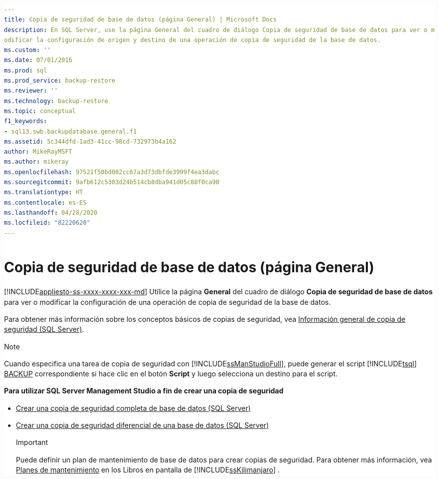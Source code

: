 ```yaml
---
title: Copia de seguridad de base de datos (página General) | Microsoft Docs
description: En SQL Server, use la página General del cuadro de diálogo Copia de seguridad de base de datos para ver o modificar la configuración de origen y destino de una operación de copia de seguridad de la base de datos.
ms.custom: ''
ms.date: 07/01/2016
ms.prod: sql
ms.prod_service: backup-restore
ms.reviewer: ''
ms.technology: backup-restore
ms.topic: conceptual
f1_keywords:
- sql13.swb.backupdatabase.general.f1
ms.assetid: 5c344dfd-1ad3-41cc-98cd-732973b4a162
author: MikeRayMSFT
ms.author: mikeray
ms.openlocfilehash: 97521f50bd002cc67a3d73dbfde3999f4ea3dabc
ms.sourcegitcommit: 9afb612c5303d24b514cb8dba941d05c88f0ca90
ms.translationtype: HT
ms.contentlocale: es-ES
ms.lasthandoff: 04/28/2020
ms.locfileid: "82220620"
---
```

# <a name="back-up-database-general-page"></a>Copia de seguridad de base de datos (página General)
[!INCLUDE[appliesto-ss-xxxx-xxxx-xxx-md](../../includes/appliesto-ss-xxxx-xxxx-xxx-md.md)]
  Utilice la página **General** del cuadro de diálogo **Copia de seguridad de base de datos** para ver o modificar la configuración de una operación de copia de seguridad de la base de datos.  
  
 Para obtener más información sobre los conceptos básicos de copias de seguridad, vea [Información general de copia de seguridad &#40;SQL Server&#41;](../../relational-databases/backup-restore/backup-overview-sql-server.md).  
  
> [!NOTE]  
>  Cuando especifica una tarea de copia de seguridad con [!INCLUDE[ssManStudioFull](../../includes/ssmanstudiofull-md.md)], puede generar el script [!INCLUDE[tsql](../../includes/tsql-md.md)] [BACKUP](../../t-sql/statements/backup-transact-sql.md) correspondiente si hace clic en el botón **Script** y luego selecciona un destino para el script.  
  
 **Para utilizar SQL Server Management Studio a fin de crear una copia de seguridad**  
  
-   [Crear una copia de seguridad completa de base de datos &#40;SQL Server&#41;](../../relational-databases/backup-restore/create-a-full-database-backup-sql-server.md)  
  
-   [Crear una copia de seguridad diferencial de una base de datos &#40;SQL Server&#41;](../../relational-databases/backup-restore/create-a-differential-database-backup-sql-server.md)  
  
    > [!IMPORTANT]  
    >  Puede definir un plan de mantenimiento de base de datos para crear copias de seguridad. Para obtener más información, vea [Planes de mantenimiento](../maintenance-plans/maintenance-plans.md) en los Libros en pantalla de [!INCLUDE[ssKilimanjaro](../../includes/sskilimanjaro-md.md)] .  
  